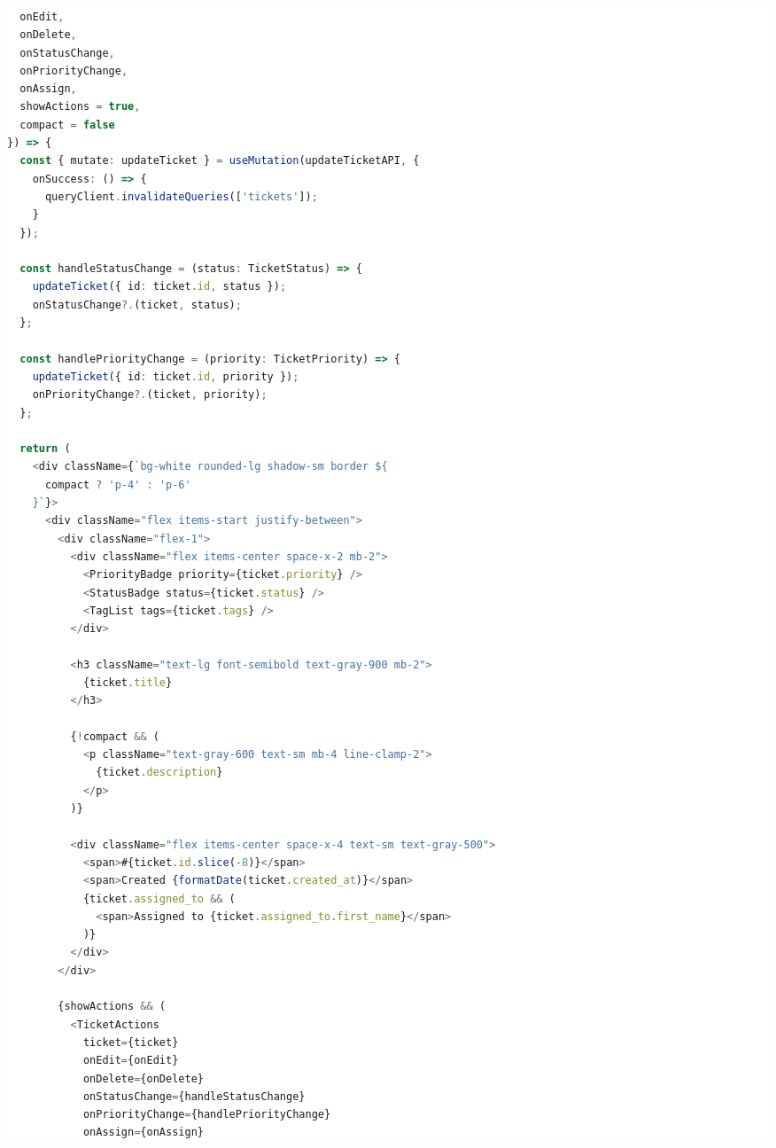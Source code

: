 ```typescript
  onEdit,
  onDelete,
  onStatusChange,
  onPriorityChange,
  onAssign,
  showActions = true,
  compact = false
}) => {
  const { mutate: updateTicket } = useMutation(updateTicketAPI, {
    onSuccess: () => {
      queryClient.invalidateQueries(['tickets']);
    }
  });

  const handleStatusChange = (status: TicketStatus) => {
    updateTicket({ id: ticket.id, status });
    onStatusChange?.(ticket, status);
  };

  const handlePriorityChange = (priority: TicketPriority) => {
    updateTicket({ id: ticket.id, priority });
    onPriorityChange?.(ticket, priority);
  };

  return (
    <div className={`bg-white rounded-lg shadow-sm border ${
      compact ? 'p-4' : 'p-6'
    }`}>
      <div className="flex items-start justify-between">
        <div className="flex-1">
          <div className="flex items-center space-x-2 mb-2">
            <PriorityBadge priority={ticket.priority} />
            <StatusBadge status={ticket.status} />
            <TagList tags={ticket.tags} />
          </div>
          
          <h3 className="text-lg font-semibold text-gray-900 mb-2">
            {ticket.title}
          </h3>
          
          {!compact && (
            <p className="text-gray-600 text-sm mb-4 line-clamp-2">
              {ticket.description}
            </p>
          )}
          
          <div className="flex items-center space-x-4 text-sm text-gray-500">
            <span>#{ticket.id.slice(-8)}</span>
            <span>Created {formatDate(ticket.created_at)}</span>
            {ticket.assigned_to && (
              <span>Assigned to {ticket.assigned_to.first_name}</span>
            )}
          </div>
        </div>
        
        {showActions && (
          <TicketActions
            ticket={ticket}
            onEdit={onEdit}
            onDelete={onDelete}
            onStatusChange={handleStatusChange}
            onPriorityChange={handlePriorityChange}
            onAssign={onAssign}
```